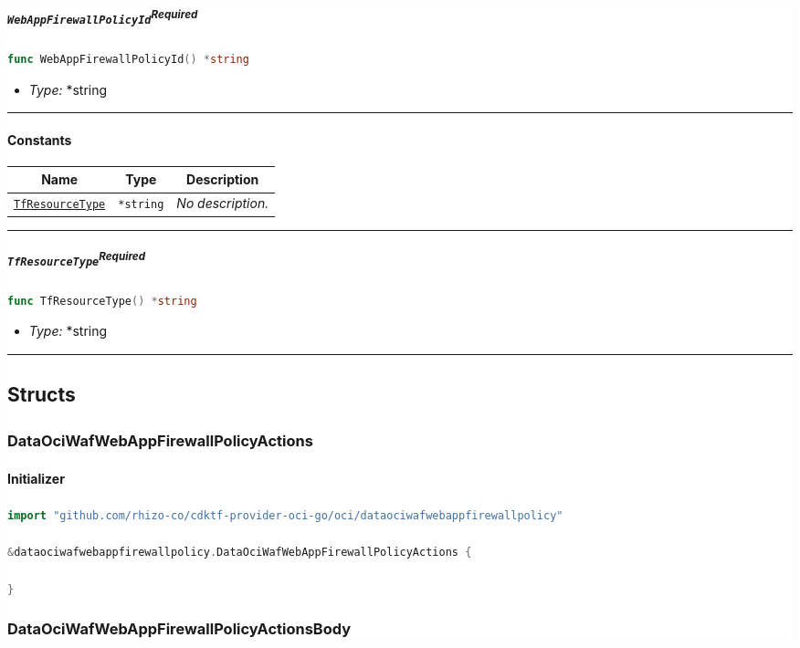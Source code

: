 ##### `WebAppFirewallPolicyId`<sup>Required</sup> <a name="WebAppFirewallPolicyId" id="rhizo-co-terraform-provider-oci.dataOciWafWebAppFirewallPolicy.DataOciWafWebAppFirewallPolicy.property.webAppFirewallPolicyId"></a>

```go
func WebAppFirewallPolicyId() *string
```

- *Type:* *string

---

#### Constants <a name="Constants" id="Constants"></a>

| **Name** | **Type** | **Description** |
| --- | --- | --- |
| <code><a href="#rhizo-co-terraform-provider-oci.dataOciWafWebAppFirewallPolicy.DataOciWafWebAppFirewallPolicy.property.tfResourceType">TfResourceType</a></code> | <code>*string</code> | *No description.* |

---

##### `TfResourceType`<sup>Required</sup> <a name="TfResourceType" id="rhizo-co-terraform-provider-oci.dataOciWafWebAppFirewallPolicy.DataOciWafWebAppFirewallPolicy.property.tfResourceType"></a>

```go
func TfResourceType() *string
```

- *Type:* *string

---

## Structs <a name="Structs" id="Structs"></a>

### DataOciWafWebAppFirewallPolicyActions <a name="DataOciWafWebAppFirewallPolicyActions" id="rhizo-co-terraform-provider-oci.dataOciWafWebAppFirewallPolicy.DataOciWafWebAppFirewallPolicyActions"></a>

#### Initializer <a name="Initializer" id="rhizo-co-terraform-provider-oci.dataOciWafWebAppFirewallPolicy.DataOciWafWebAppFirewallPolicyActions.Initializer"></a>

```go
import "github.com/rhizo-co/cdktf-provider-oci-go/oci/dataociwafwebappfirewallpolicy"

&dataociwafwebappfirewallpolicy.DataOciWafWebAppFirewallPolicyActions {

}
```


### DataOciWafWebAppFirewallPolicyActionsBody <a name="DataOciWafWebAppFirewallPolicyActionsBody" id="rhizo-co-terraform-provider-oci.dataOciWafWebAppFirewallPolicy.DataOciWafWebAppFirewallPolicyActionsBody"></a>
